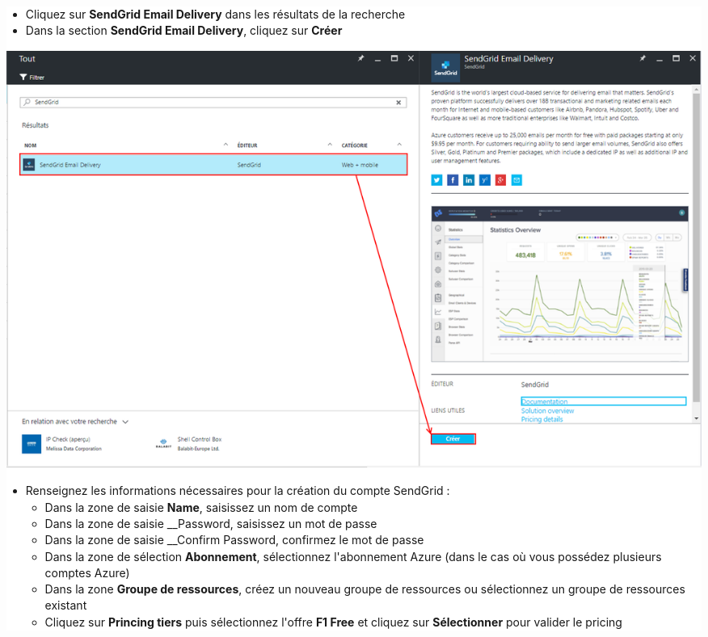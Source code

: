 - Cliquez sur __SendGrid Email Delivery__ dans les résultats de la recherche
- Dans la section __SendGrid Email Delivery__, cliquez sur __Créer__

![SendGrid](Screenshots/SendGrid3.png)

- Renseignez les informations nécessaires pour la création du compte SendGrid :
    - Dans la zone de saisie __Name__, saisissez un nom de compte
    - Dans la zone de saisie __Password, saisissez un mot de passe
    - Dans la zone de saisie __Confirm Password, confirmez le mot de passe
    - Dans la zone de sélection __Abonnement__, sélectionnez l'abonnement Azure (dans le cas où vous possédez plusieurs comptes Azure)
    - Dans la zone __Groupe de ressources__, créez un nouveau groupe de ressources ou sélectionnez un groupe de ressources existant
    - Cliquez sur __Princing tiers__ puis sélectionnez l'offre __F1 Free__ et cliquez sur __Sélectionner__ pour valider le pricing
    